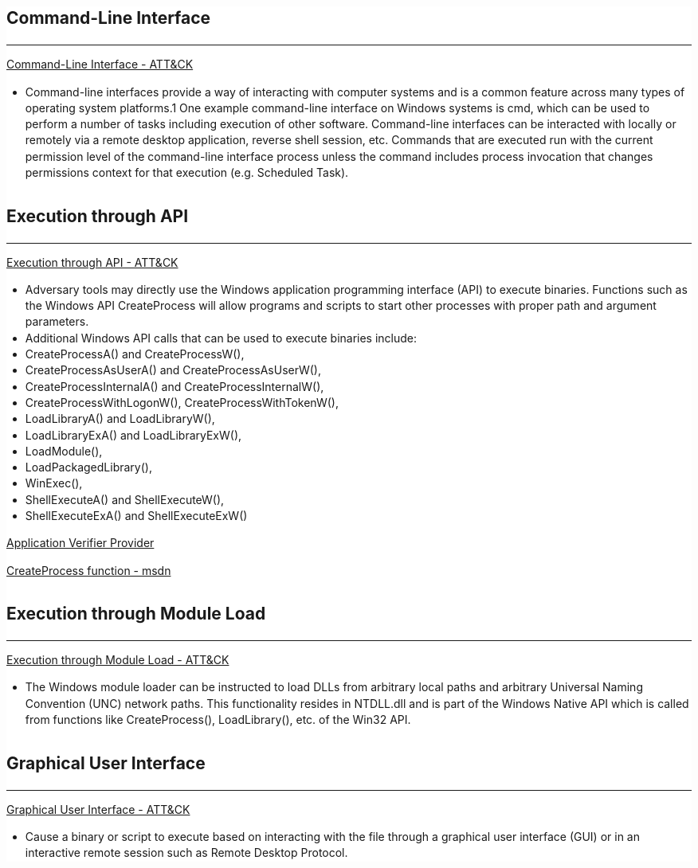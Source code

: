 


## Command-Line Interface
-------------------------------
[Command-Line Interface - ATT&CK](https://attack.mitre.org/wiki/Technique/T1059)
* Command-line interfaces provide a way of interacting with computer systems and is a common feature across many types of operating system platforms.1 One example command-line interface on Windows systems is cmd, which can be used to perform a number of tasks including execution of other software. Command-line interfaces can be interacted with locally or remotely via a remote desktop application, reverse shell session, etc. Commands that are executed run with the current permission level of the command-line interface process unless the command includes process invocation that changes permissions context for that execution (e.g. Scheduled Task). 



## Execution through API
-------------------------------
[Execution through API - ATT&CK](https://attack.mitre.org/wiki/Technique/T1106)
* Adversary tools may directly use the Windows application programming interface (API) to execute binaries. Functions such as the Windows API CreateProcess will allow programs and scripts to start other processes with proper path and argument parameters.
* Additional Windows API calls that can be used to execute binaries include:
* CreateProcessA() and CreateProcessW(),
* CreateProcessAsUserA() and CreateProcessAsUserW(),
* CreateProcessInternalA() and CreateProcessInternalW(),
* CreateProcessWithLogonW(), CreateProcessWithTokenW(),
* LoadLibraryA() and LoadLibraryW(),
* LoadLibraryExA() and LoadLibraryExW(),
* LoadModule(),
* LoadPackagedLibrary(),
* WinExec(),
* ShellExecuteA() and ShellExecuteW(),
* ShellExecuteExA() and ShellExecuteExW()

[Application Verifier Provider](https://skanthak.homepage.t-online.de/verifier.html)

[CreateProcess function - msdn](https://msdn.microsoft.com/en-us/library/ms682425)



## Execution through Module Load
-------------------------------
[Execution through Module Load - ATT&CK](https://attack.mitre.org/wiki/Technique/T1129)
* The Windows module loader can be instructed to load DLLs from arbitrary local paths and arbitrary Universal Naming Convention (UNC) network paths. This functionality resides in NTDLL.dll and is part of the Windows Native API which is called from functions like CreateProcess(), LoadLibrary(), etc. of the Win32 API.


## Graphical User Interface
-------------------------------
[Graphical User Interface - ATT&CK](https://attack.mitre.org/wiki/Technique/T1061)
* Cause a binary or script to execute based on interacting with the file through a graphical user interface (GUI) or in an interactive remote session such as Remote Desktop Protocol. 
